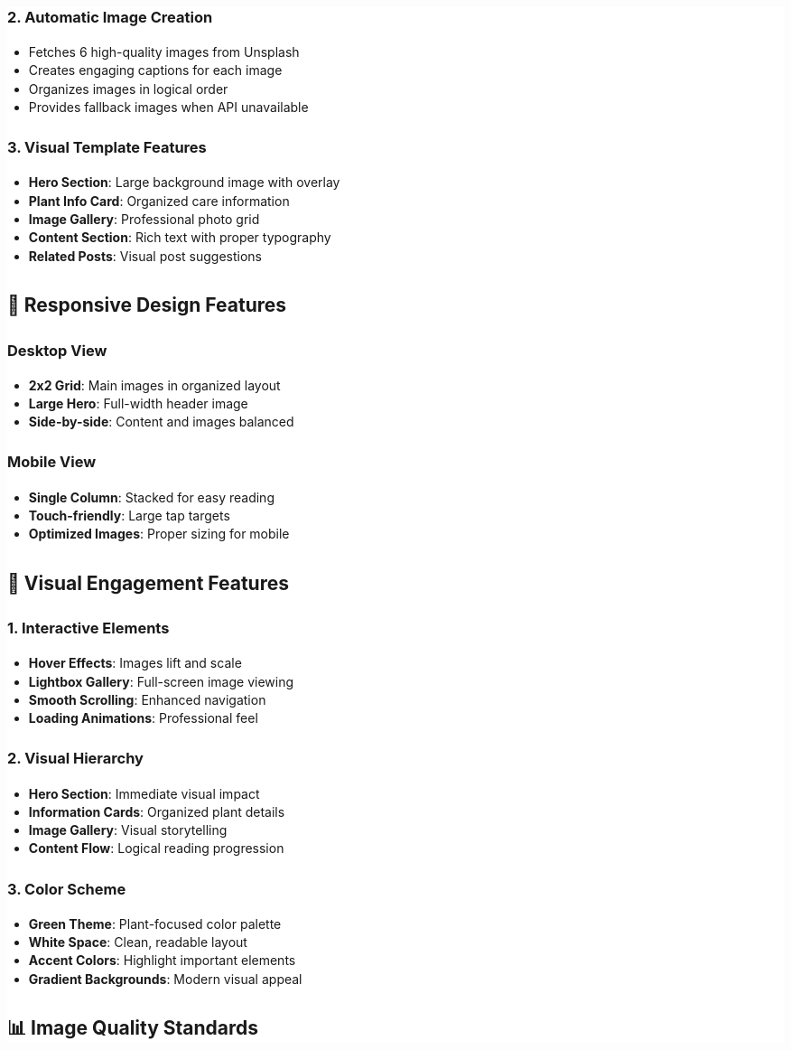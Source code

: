 ### 2. **Automatic Image Creation**
- Fetches 6 high-quality images from Unsplash
- Creates engaging captions for each image
- Organizes images in logical order
- Provides fallback images when API unavailable

### 3. **Visual Template Features**
- **Hero Section**: Large background image with overlay
- **Plant Info Card**: Organized care information
- **Image Gallery**: Professional photo grid
- **Content Section**: Rich text with proper typography
- **Related Posts**: Visual post suggestions

## 📱 **Responsive Design Features**

### Desktop View
- **2x2 Grid**: Main images in organized layout
- **Large Hero**: Full-width header image
- **Side-by-side**: Content and images balanced

### Mobile View
- **Single Column**: Stacked for easy reading
- **Touch-friendly**: Large tap targets
- **Optimized Images**: Proper sizing for mobile

## 🎯 **Visual Engagement Features**

### 1. **Interactive Elements**
- **Hover Effects**: Images lift and scale
- **Lightbox Gallery**: Full-screen image viewing
- **Smooth Scrolling**: Enhanced navigation
- **Loading Animations**: Professional feel

### 2. **Visual Hierarchy**
- **Hero Section**: Immediate visual impact
- **Information Cards**: Organized plant details
- **Image Gallery**: Visual storytelling
- **Content Flow**: Logical reading progression

### 3. **Color Scheme**
- **Green Theme**: Plant-focused color palette
- **White Space**: Clean, readable layout
- **Accent Colors**: Highlight important elements
- **Gradient Backgrounds**: Modern visual appeal

## 📊 **Image Quality Standards**
